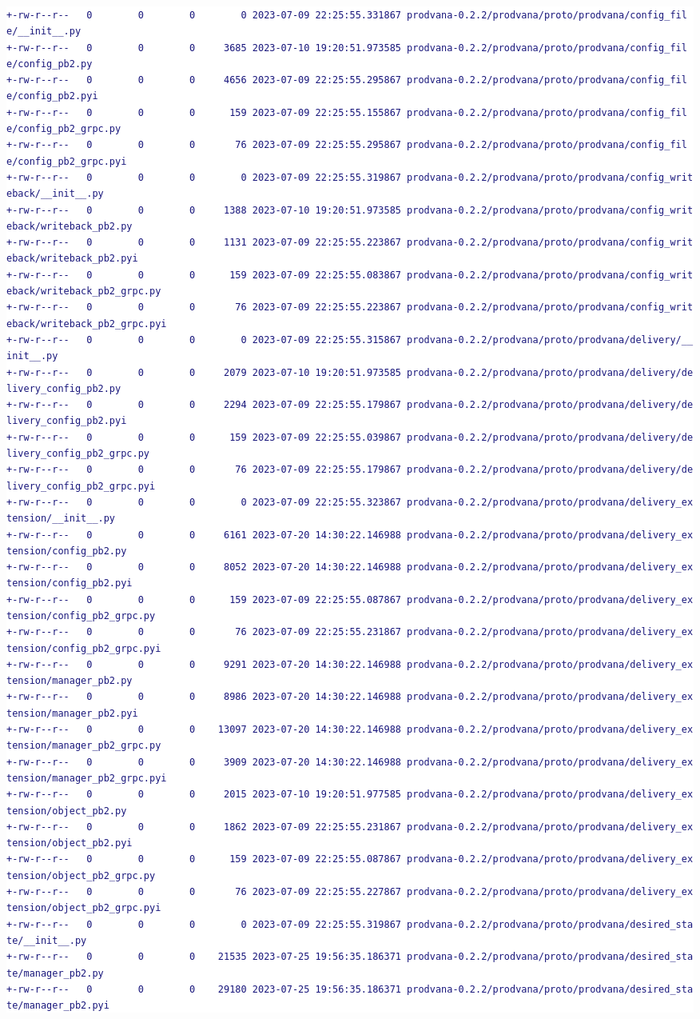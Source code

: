 ```diff
+-rw-r--r--   0        0        0        0 2023-07-09 22:25:55.331867 prodvana-0.2.2/prodvana/proto/prodvana/config_file/__init__.py
+-rw-r--r--   0        0        0     3685 2023-07-10 19:20:51.973585 prodvana-0.2.2/prodvana/proto/prodvana/config_file/config_pb2.py
+-rw-r--r--   0        0        0     4656 2023-07-09 22:25:55.295867 prodvana-0.2.2/prodvana/proto/prodvana/config_file/config_pb2.pyi
+-rw-r--r--   0        0        0      159 2023-07-09 22:25:55.155867 prodvana-0.2.2/prodvana/proto/prodvana/config_file/config_pb2_grpc.py
+-rw-r--r--   0        0        0       76 2023-07-09 22:25:55.295867 prodvana-0.2.2/prodvana/proto/prodvana/config_file/config_pb2_grpc.pyi
+-rw-r--r--   0        0        0        0 2023-07-09 22:25:55.319867 prodvana-0.2.2/prodvana/proto/prodvana/config_writeback/__init__.py
+-rw-r--r--   0        0        0     1388 2023-07-10 19:20:51.973585 prodvana-0.2.2/prodvana/proto/prodvana/config_writeback/writeback_pb2.py
+-rw-r--r--   0        0        0     1131 2023-07-09 22:25:55.223867 prodvana-0.2.2/prodvana/proto/prodvana/config_writeback/writeback_pb2.pyi
+-rw-r--r--   0        0        0      159 2023-07-09 22:25:55.083867 prodvana-0.2.2/prodvana/proto/prodvana/config_writeback/writeback_pb2_grpc.py
+-rw-r--r--   0        0        0       76 2023-07-09 22:25:55.223867 prodvana-0.2.2/prodvana/proto/prodvana/config_writeback/writeback_pb2_grpc.pyi
+-rw-r--r--   0        0        0        0 2023-07-09 22:25:55.315867 prodvana-0.2.2/prodvana/proto/prodvana/delivery/__init__.py
+-rw-r--r--   0        0        0     2079 2023-07-10 19:20:51.973585 prodvana-0.2.2/prodvana/proto/prodvana/delivery/delivery_config_pb2.py
+-rw-r--r--   0        0        0     2294 2023-07-09 22:25:55.179867 prodvana-0.2.2/prodvana/proto/prodvana/delivery/delivery_config_pb2.pyi
+-rw-r--r--   0        0        0      159 2023-07-09 22:25:55.039867 prodvana-0.2.2/prodvana/proto/prodvana/delivery/delivery_config_pb2_grpc.py
+-rw-r--r--   0        0        0       76 2023-07-09 22:25:55.179867 prodvana-0.2.2/prodvana/proto/prodvana/delivery/delivery_config_pb2_grpc.pyi
+-rw-r--r--   0        0        0        0 2023-07-09 22:25:55.323867 prodvana-0.2.2/prodvana/proto/prodvana/delivery_extension/__init__.py
+-rw-r--r--   0        0        0     6161 2023-07-20 14:30:22.146988 prodvana-0.2.2/prodvana/proto/prodvana/delivery_extension/config_pb2.py
+-rw-r--r--   0        0        0     8052 2023-07-20 14:30:22.146988 prodvana-0.2.2/prodvana/proto/prodvana/delivery_extension/config_pb2.pyi
+-rw-r--r--   0        0        0      159 2023-07-09 22:25:55.087867 prodvana-0.2.2/prodvana/proto/prodvana/delivery_extension/config_pb2_grpc.py
+-rw-r--r--   0        0        0       76 2023-07-09 22:25:55.231867 prodvana-0.2.2/prodvana/proto/prodvana/delivery_extension/config_pb2_grpc.pyi
+-rw-r--r--   0        0        0     9291 2023-07-20 14:30:22.146988 prodvana-0.2.2/prodvana/proto/prodvana/delivery_extension/manager_pb2.py
+-rw-r--r--   0        0        0     8986 2023-07-20 14:30:22.146988 prodvana-0.2.2/prodvana/proto/prodvana/delivery_extension/manager_pb2.pyi
+-rw-r--r--   0        0        0    13097 2023-07-20 14:30:22.146988 prodvana-0.2.2/prodvana/proto/prodvana/delivery_extension/manager_pb2_grpc.py
+-rw-r--r--   0        0        0     3909 2023-07-20 14:30:22.146988 prodvana-0.2.2/prodvana/proto/prodvana/delivery_extension/manager_pb2_grpc.pyi
+-rw-r--r--   0        0        0     2015 2023-07-10 19:20:51.977585 prodvana-0.2.2/prodvana/proto/prodvana/delivery_extension/object_pb2.py
+-rw-r--r--   0        0        0     1862 2023-07-09 22:25:55.231867 prodvana-0.2.2/prodvana/proto/prodvana/delivery_extension/object_pb2.pyi
+-rw-r--r--   0        0        0      159 2023-07-09 22:25:55.087867 prodvana-0.2.2/prodvana/proto/prodvana/delivery_extension/object_pb2_grpc.py
+-rw-r--r--   0        0        0       76 2023-07-09 22:25:55.227867 prodvana-0.2.2/prodvana/proto/prodvana/delivery_extension/object_pb2_grpc.pyi
+-rw-r--r--   0        0        0        0 2023-07-09 22:25:55.319867 prodvana-0.2.2/prodvana/proto/prodvana/desired_state/__init__.py
+-rw-r--r--   0        0        0    21535 2023-07-25 19:56:35.186371 prodvana-0.2.2/prodvana/proto/prodvana/desired_state/manager_pb2.py
+-rw-r--r--   0        0        0    29180 2023-07-25 19:56:35.186371 prodvana-0.2.2/prodvana/proto/prodvana/desired_state/manager_pb2.pyi
```